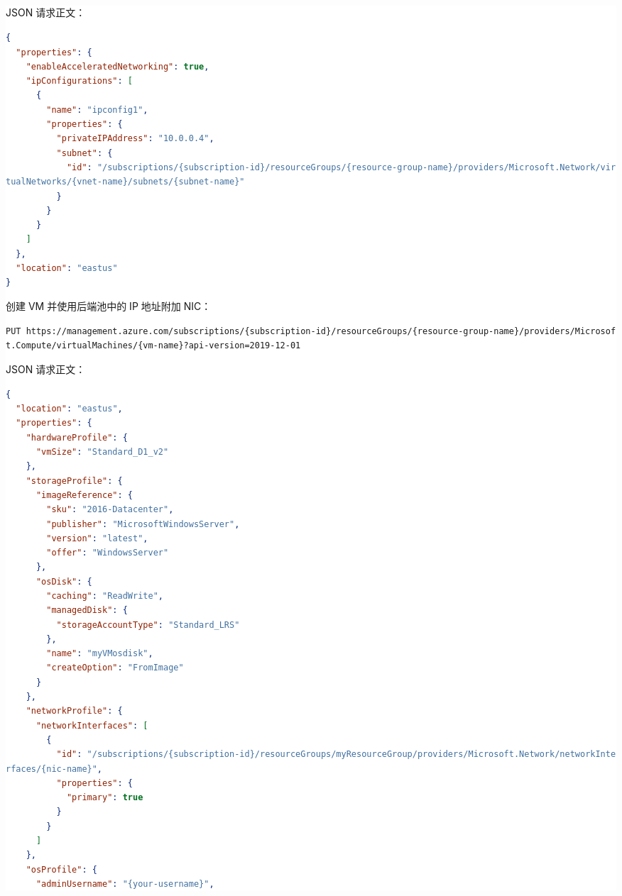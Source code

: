 JSON 请求正文：
```JSON
{
  "properties": {
    "enableAcceleratedNetworking": true,
    "ipConfigurations": [
      {
        "name": "ipconfig1",
        "properties": {
          "privateIPAddress": "10.0.0.4",
          "subnet": {
            "id": "/subscriptions/{subscription-id}/resourceGroups/{resource-group-name}/providers/Microsoft.Network/virtualNetworks/{vnet-name}/subnets/{subnet-name}"
          }
        }
      }
    ]
  },
  "location": "eastus"
}
```

创建 VM 并使用后端池中的 IP 地址附加 NIC：

```
PUT https://management.azure.com/subscriptions/{subscription-id}/resourceGroups/{resource-group-name}/providers/Microsoft.Compute/virtualMachines/{vm-name}?api-version=2019-12-01
```

JSON 请求正文：
```JSON
{
  "location": "eastus",
  "properties": {
    "hardwareProfile": {
      "vmSize": "Standard_D1_v2"
    },
    "storageProfile": {
      "imageReference": {
        "sku": "2016-Datacenter",
        "publisher": "MicrosoftWindowsServer",
        "version": "latest",
        "offer": "WindowsServer"
      },
      "osDisk": {
        "caching": "ReadWrite",
        "managedDisk": {
          "storageAccountType": "Standard_LRS"
        },
        "name": "myVMosdisk",
        "createOption": "FromImage"
      }
    },
    "networkProfile": {
      "networkInterfaces": [
        {
          "id": "/subscriptions/{subscription-id}/resourceGroups/myResourceGroup/providers/Microsoft.Network/networkInterfaces/{nic-name}",
          "properties": {
            "primary": true
          }
        }
      ]
    },
    "osProfile": {
      "adminUsername": "{your-username}",
```